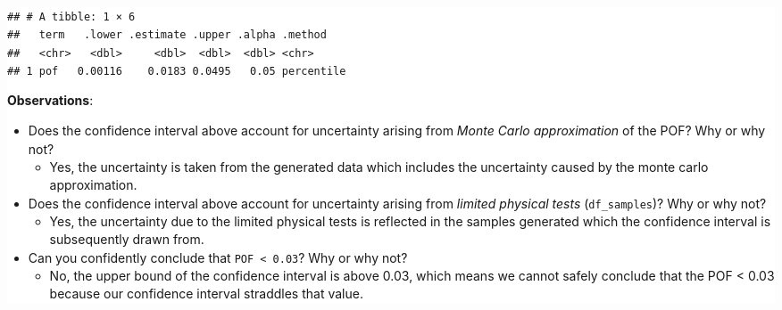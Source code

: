     ## # A tibble: 1 × 6
    ##   term   .lower .estimate .upper .alpha .method   
    ##   <chr>   <dbl>     <dbl>  <dbl>  <dbl> <chr>     
    ## 1 pof   0.00116    0.0183 0.0495   0.05 percentile

**Observations**:

- Does the confidence interval above account for uncertainty arising
  from *Monte Carlo approximation* of the POF? Why or why not?
  - Yes, the uncertainty is taken from the generated data which includes
    the uncertainty caused by the monte carlo approximation.
- Does the confidence interval above account for uncertainty arising
  from *limited physical tests* (`df_samples`)? Why or why not?
  - Yes, the uncertainty due to the limited physical tests is reflected
    in the samples generated which the confidence interval is
    subsequently drawn from.
- Can you confidently conclude that `POF < 0.03`? Why or why not?
  - No, the upper bound of the confidence interval is above 0.03, which
    means we cannot safely conclude that the POF \< 0.03 because our
    confidence interval straddles that value.
